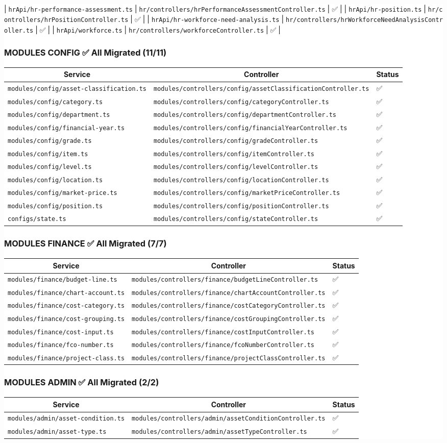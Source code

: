 | `hrApi/hr-performance-assessment.ts` | `hr/controllers/hrPerformanceAssessmentController.ts` | ✅ |
| `hrApi/hr-position.ts` | `hr/controllers/hrPositionController.ts` | ✅ |
| `hrApi/hr-workforce-need-analysis.ts` | `hr/controllers/hrWorkforceNeedAnalysisController.ts` | ✅ |
| `hrApi/workforce.ts` | `hr/controllers/workforceController.ts` | ✅ |

### **MODULES CONFIG** ✅ All Migrated (11/11)
| Service | Controller | Status |
|---------|------------|---------|
| `modules/config/asset-classification.ts` | `modules/controllers/config/assetClassificationController.ts` | ✅ |
| `modules/config/category.ts` | `modules/controllers/config/categoryController.ts` | ✅ |
| `modules/config/department.ts` | `modules/controllers/config/departmentController.ts` | ✅ |
| `modules/config/financial-year.ts` | `modules/controllers/config/financialYearController.ts` | ✅ |
| `modules/config/grade.ts` | `modules/controllers/config/gradeController.ts` | ✅ |
| `modules/config/item.ts` | `modules/controllers/config/itemController.ts` | ✅ |
| `modules/config/level.ts` | `modules/controllers/config/levelController.ts` | ✅ |
| `modules/config/location.ts` | `modules/controllers/config/locationController.ts` | ✅ |
| `modules/config/market-price.ts` | `modules/controllers/config/marketPriceController.ts` | ✅ |
| `modules/config/position.ts` | `modules/controllers/config/positionController.ts` | ✅ |
| `configs/state.ts` | `modules/controllers/config/stateController.ts` | ✅ |

### **MODULES FINANCE** ✅ All Migrated (7/7)
| Service | Controller | Status |
|---------|------------|---------|
| `modules/finance/budget-line.ts` | `modules/controllers/finance/budgetLineController.ts` | ✅ |
| `modules/finance/chart-account.ts` | `modules/controllers/finance/chartAccountController.ts` | ✅ |
| `modules/finance/cost-category.ts` | `modules/controllers/finance/costCategoryController.ts` | ✅ |
| `modules/finance/cost-grouping.ts` | `modules/controllers/finance/costGroupingController.ts` | ✅ |
| `modules/finance/cost-input.ts` | `modules/controllers/finance/costInputController.ts` | ✅ |
| `modules/finance/fco-number.ts` | `modules/controllers/finance/fcoNumberController.ts` | ✅ |
| `modules/finance/project-class.ts` | `modules/controllers/finance/projectClassController.ts` | ✅ |

### **MODULES ADMIN** ✅ All Migrated (2/2)
| Service | Controller | Status |
|---------|------------|---------|
| `modules/admin/asset-condition.ts` | `modules/controllers/admin/assetConditionController.ts` | ✅ |
| `modules/admin/asset-type.ts` | `modules/controllers/admin/assetTypeController.ts` | ✅ |
